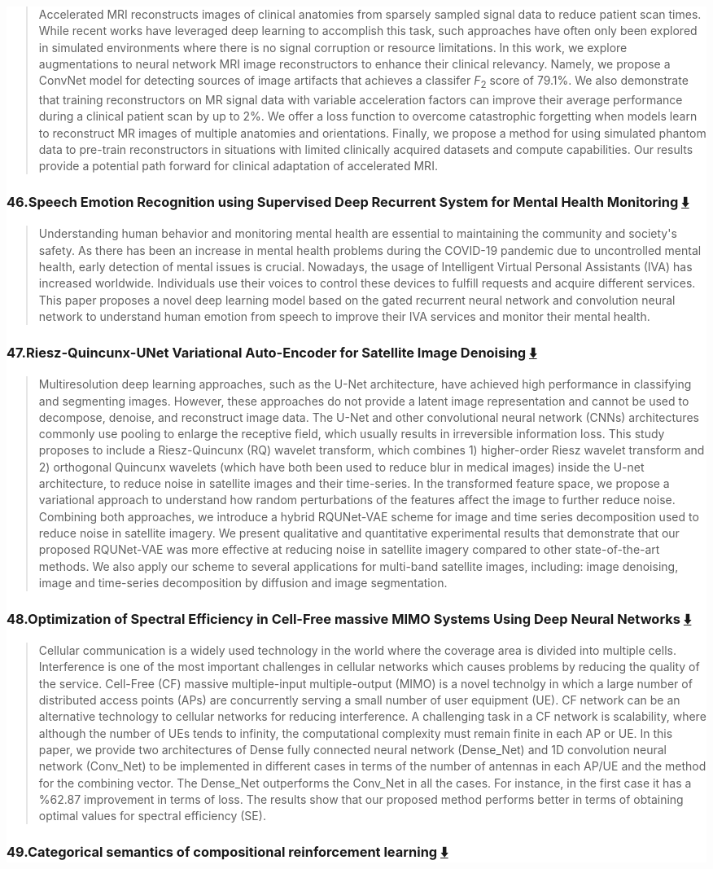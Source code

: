 >  Accelerated MRI reconstructs images of clinical anatomies from sparsely sampled signal data to reduce patient scan times. While recent works have leveraged deep learning to accomplish this task, such approaches have often only been explored in simulated environments where there is no signal corruption or resource limitations. In this work, we explore augmentations to neural network MRI image reconstructors to enhance their clinical relevancy. Namely, we propose a ConvNet model for detecting sources of image artifacts that achieves a classifer $F_2$ score of $79.1\%$. We also demonstrate that training reconstructors on MR signal data with variable acceleration factors can improve their average performance during a clinical patient scan by up to $2\%$. We offer a loss function to overcome catastrophic forgetting when models learn to reconstruct MR images of multiple anatomies and orientations. Finally, we propose a method for using simulated phantom data to pre-train reconstructors in situations with limited clinically acquired datasets and compute capabilities. Our results provide a potential path forward for clinical adaptation of accelerated MRI.      
### 46.Speech Emotion Recognition using Supervised Deep Recurrent System for Mental Health Monitoring  [ :arrow_down: ](https://arxiv.org/pdf/2208.12812.pdf)
>  Understanding human behavior and monitoring mental health are essential to maintaining the community and society's safety. As there has been an increase in mental health problems during the COVID-19 pandemic due to uncontrolled mental health, early detection of mental issues is crucial. Nowadays, the usage of Intelligent Virtual Personal Assistants (IVA) has increased worldwide. Individuals use their voices to control these devices to fulfill requests and acquire different services. This paper proposes a novel deep learning model based on the gated recurrent neural network and convolution neural network to understand human emotion from speech to improve their IVA services and monitor their mental health.      
### 47.Riesz-Quincunx-UNet Variational Auto-Encoder for Satellite Image Denoising  [ :arrow_down: ](https://arxiv.org/pdf/2208.12810.pdf)
>  Multiresolution deep learning approaches, such as the U-Net architecture, have achieved high performance in classifying and segmenting images. However, these approaches do not provide a latent image representation and cannot be used to decompose, denoise, and reconstruct image data. The U-Net and other convolutional neural network (CNNs) architectures commonly use pooling to enlarge the receptive field, which usually results in irreversible information loss. This study proposes to include a Riesz-Quincunx (RQ) wavelet transform, which combines 1) higher-order Riesz wavelet transform and 2) orthogonal Quincunx wavelets (which have both been used to reduce blur in medical images) inside the U-net architecture, to reduce noise in satellite images and their time-series. In the transformed feature space, we propose a variational approach to understand how random perturbations of the features affect the image to further reduce noise. Combining both approaches, we introduce a hybrid RQUNet-VAE scheme for image and time series decomposition used to reduce noise in satellite imagery. We present qualitative and quantitative experimental results that demonstrate that our proposed RQUNet-VAE was more effective at reducing noise in satellite imagery compared to other state-of-the-art methods. We also apply our scheme to several applications for multi-band satellite images, including: image denoising, image and time-series decomposition by diffusion and image segmentation.      
### 48.Optimization of Spectral Efficiency in Cell-Free massive MIMO Systems Using Deep Neural Networks  [ :arrow_down: ](https://arxiv.org/pdf/2208.13727.pdf)
>  Cellular communication is a widely used technology in the world where the coverage area is divided into multiple cells. Interference is one of the most important challenges in cellular networks which causes problems by reducing the quality of the service. Cell-Free (CF) massive multiple-input multiple-output (MIMO) is a novel technolgy in which a large number of distributed access points (APs) are concurrently serving a small number of user equipment (UE). CF network can be an alternative technology to cellular networks for reducing interference. A challenging task in a CF network is scalability, where although the number of UEs tends to infinity, the computational complexity must remain finite in each AP or UE. In this paper, we provide two architectures of Dense fully connected neural network (Dense_Net) and 1D convolution neural network (Conv_Net) to be implemented in different cases in terms of the number of antennas in each AP/UE and the method for the combining vector. The Dense_Net outperforms the Conv_Net in all the cases. For instance, in the first case it has a %62.87 improvement in terms of loss. The results show that our proposed method performs better in terms of obtaining optimal values for spectral efficiency (SE).      
### 49.Categorical semantics of compositional reinforcement learning  [ :arrow_down: ](https://arxiv.org/pdf/2208.13687.pdf)